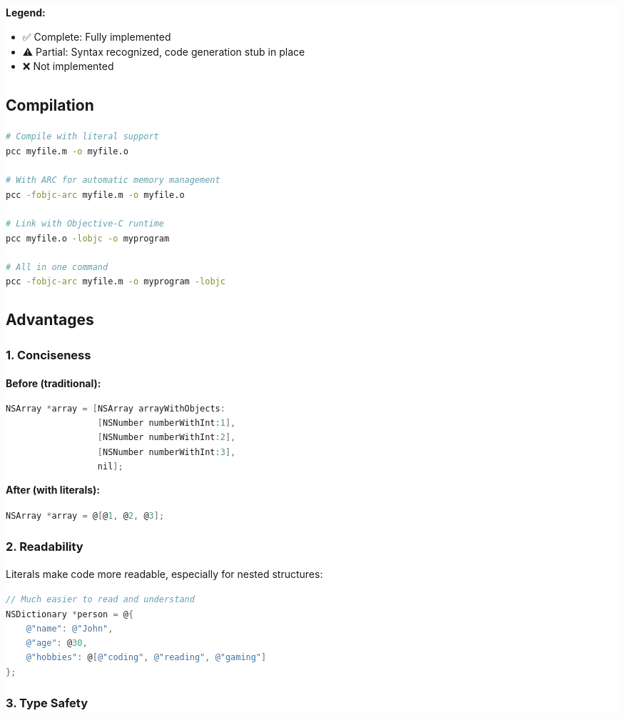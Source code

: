 **Legend:**
- ✅ Complete: Fully implemented
- ⚠️ Partial: Syntax recognized, code generation stub in place
- ❌ Not implemented

## Compilation

```bash
# Compile with literal support
pcc myfile.m -o myfile.o

# With ARC for automatic memory management
pcc -fobjc-arc myfile.m -o myfile.o

# Link with Objective-C runtime
pcc myfile.o -lobjc -o myprogram

# All in one command
pcc -fobjc-arc myfile.m -o myprogram -lobjc
```

## Advantages

### 1. Conciseness

**Before (traditional):**
```objective-c
NSArray *array = [NSArray arrayWithObjects:
                  [NSNumber numberWithInt:1],
                  [NSNumber numberWithInt:2],
                  [NSNumber numberWithInt:3],
                  nil];
```

**After (with literals):**
```objective-c
NSArray *array = @[@1, @2, @3];
```

### 2. Readability

Literals make code more readable, especially for nested structures:

```objective-c
// Much easier to read and understand
NSDictionary *person = @{
    @"name": @"John",
    @"age": @30,
    @"hobbies": @[@"coding", @"reading", @"gaming"]
};
```

### 3. Type Safety
